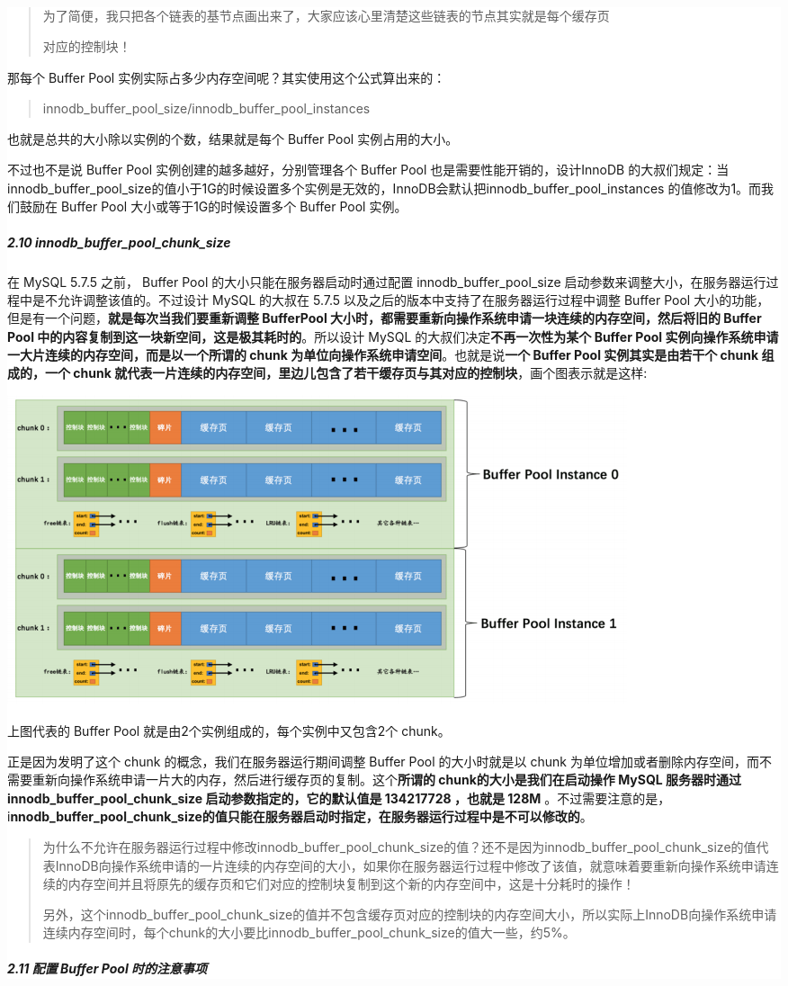 > 为了简便，我只把各个链表的基节点画出来了，大家应该心里清楚这些链表的节点其实就是每个缓存页
>
> 对应的控制块！

那每个 Buffer Pool 实例实际占多少内存空间呢？其实使用这个公式算出来的：

> innodb_buffer_pool_size/innodb_buffer_pool_instances

也就是总共的大小除以实例的个数，结果就是每个 Buffer Pool 实例占用的大小。

不过也不是说 Buffer Pool 实例创建的越多越好，分别管理各个 Buffer Pool 也是需要性能开销的，设计InnoDB 的大叔们规定：当innodb_buffer_pool_size的值小于1G的时候设置多个实例是无效的，InnoDB会默认把innodb_buffer_pool_instances 的值修改为1。而我们鼓励在 Buffer Pool 大小或等于1G的时候设置多个 Buffer Pool 实例。

##### 2.10 innodb_buffer_pool_chunk_size 

在 MySQL 5.7.5 之前， Buffer Pool 的大小只能在服务器启动时通过配置 innodb_buffer_pool_size 启动参数来调整大小，在服务器运行过程中是不允许调整该值的。不过设计 MySQL 的大叔在 5.7.5 以及之后的版本中支持了在服务器运行过程中调整 Buffer Pool 大小的功能，但是有一个问题，**就是每次当我们要重新调整 BufferPool 大小时，都需要重新向操作系统申请一块连续的内存空间，然后将旧的 Buffer Pool 中的内容复制到这一块新空间，这是极其耗时的**。所以设计 MySQL 的大叔们决定**不再一次性为某个 Buffer Pool 实例向操作系统申请一大片连续的内存空间，而是以一个所谓的 chunk 为单位向操作系统申请空间**。也就是说**一个 Buffer Pool 实例其实是由若干个 chunk 组成的，一个 chunk 就代表一片连续的内存空间，里边儿包含了若干缓存页与其对应的控制块**，画个图表示就是这样:

![image-20220119111543811](media/images/image-20220119111543811.png)

上图代表的 Buffer Pool 就是由2个实例组成的，每个实例中又包含2个 chunk。

正是因为发明了这个 chunk 的概念，我们在服务器运行期间调整 Buffer Pool 的大小时就是以 chunk 为单位增加或者删除内存空间，而不需要重新向操作系统申请一片大的内存，然后进行缓存页的复制。这个**所谓的 chunk的大小是我们在启动操作 MySQL 服务器时通过 innodb_buffer_pool_chunk_size 启动参数指定的，它的默认值是 134217728 ，也就是 128M** 。不过需要注意的是，i**nnodb_buffer_pool_chunk_size的值只能在服务器启动时指定，在服务器运行过程中是不可以修改的**。

> 为什么不允许在服务器运行过程中修改innodb_buffer_pool_chunk_size的值？还不是因为innodb_buffer_pool_chunk_size的值代表InnoDB向操作系统申请的一片连续的内存空间的大小，如果你在服务器运行过程中修改了该值，就意味着要重新向操作系统申请连续的内存空间并且将原先的缓存页和它们对应的控制块复制到这个新的内存空间中，这是十分耗时的操作！ 
>
> 另外，这个innodb_buffer_pool_chunk_size的值并不包含缓存页对应的控制块的内存空间大小，所以实际上InnoDB向操作系统申请连续内存空间时，每个chunk的大小要比innodb_buffer_pool_chunk_size的值大一些，约5%。

##### 2.11 配置 Buffer Pool 时的注意事项
